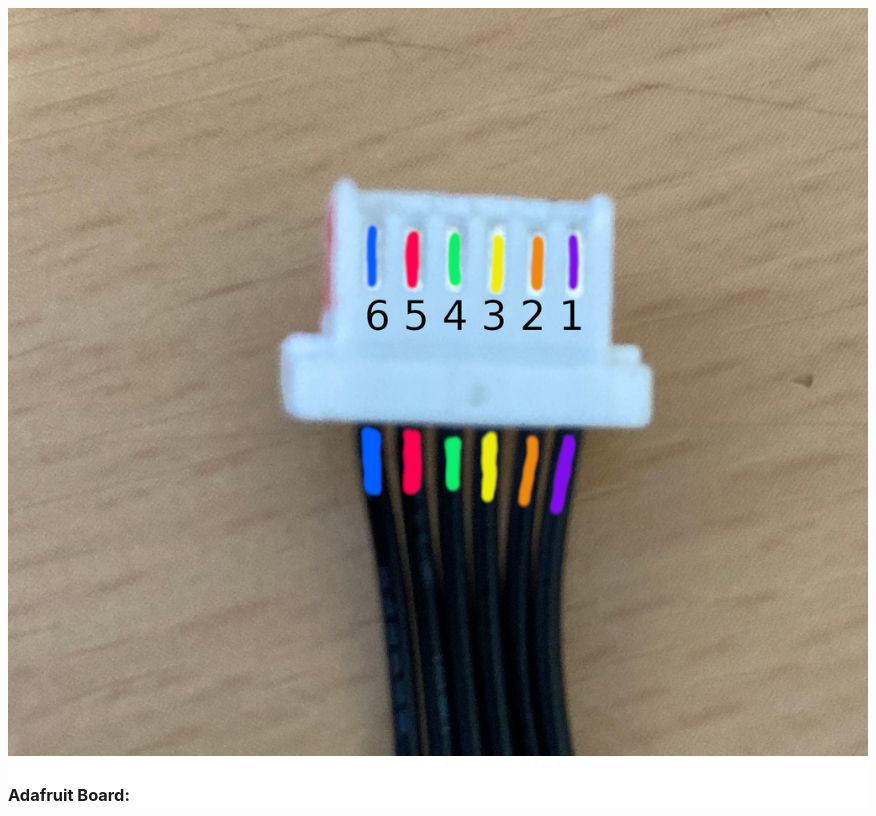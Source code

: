 ![alt text](./images/6PinClickmate_Colored.png "ClickMate Male Connector Colored Pinout")

### Adafruit Board: